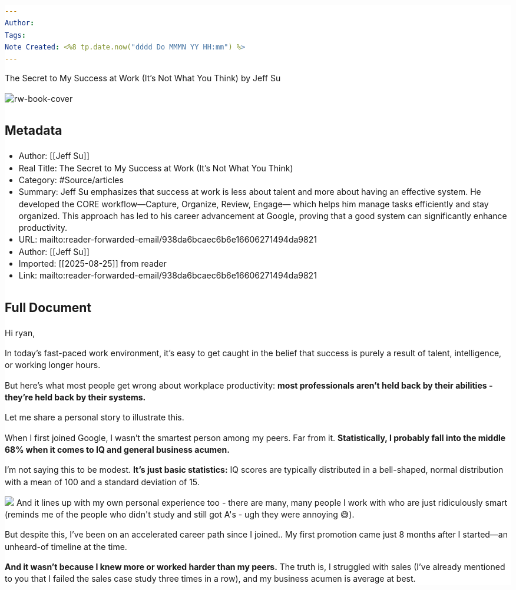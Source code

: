 ```yaml
---
Author: 
Tags:
Note Created: <%8 tp.date.now("dddd Do MMMN YY HH:mm") %>
---
```

The Secret to My Success at Work (It’s Not What You Think) by Jeff Su

![rw-book-cover](https://www.jeffsu.org/content/images/size/w256h256/2021/02/89KB-1.png)

## Metadata
- Author: [[Jeff Su]]
- Real Title: The Secret to My Success at Work (It’s Not What You Think)
- Category: #Source/articles
- Summary: Jeff Su emphasizes that success at work is less about talent and more about having an effective system. He developed the CORE workflow—Capture, Organize, Review, Engage— which helps him manage tasks efficiently and stay organized. This approach has led to his career advancement at Google, proving that a good system can significantly enhance productivity.
- URL: mailto:reader-forwarded-email/938da6bcaec6b6e16606271494da9821
- Author: [[Jeff Su]]
- Imported: [[2025-08-25]] from reader
- Link: mailto:reader-forwarded-email/938da6bcaec6b6e16606271494da9821

## Full Document
Hi ryan,

In today’s fast-paced work environment, it’s easy to get caught in the belief that success is purely a result of talent, intelligence, or working longer hours. 

But here’s what most people get wrong about workplace productivity: **most professionals aren’t held back by their abilities - they’re held back by their systems.**

Let me share a personal story to illustrate this.

When I first joined Google, I wasn’t the smartest person among my peers. Far from it. **Statistically, I probably fall into the middle 68% when it comes to IQ and general business acumen.** 

I’m not saying this to be modest. **It’s just basic statistics:** IQ scores are typically distributed in a bell-shaped, normal distribution with a mean of 100 and a standard deviation of 15.

![](https://lh7-rt.googleusercontent.com/docsz/AD_4nXeHhfzJi4qiEoLVWnFBhTbwYx6o5v7Svhd_54DYOnkuFSF0rMGcdwyulfgoVUq0lygcQXC1pD_HYheOuRf550Me7RoYS5z4jyKPIoMYxxsOMY_vF78XlFzzMCfP4-D9LAMDNsPfw0YO9qeJbyc8MCZon6I?key=drGCaw86612CETnbnyilYA)
And it lines up with my own personal experience too - there are many, many people I work with who are just ridiculously smart (reminds me of the people who didn't study and still got A's - ugh they were annoying 😅). 

But despite this, I’ve been on an accelerated career path since I joined.. My first promotion came just 8 months after I started—an unheard-of timeline at the time. 

**And it wasn’t because I knew more or worked harder than my peers.** The truth is, I struggled with sales (I’ve already mentioned to you that I failed the sales case study three times in a row), and my business acumen is average at best.
